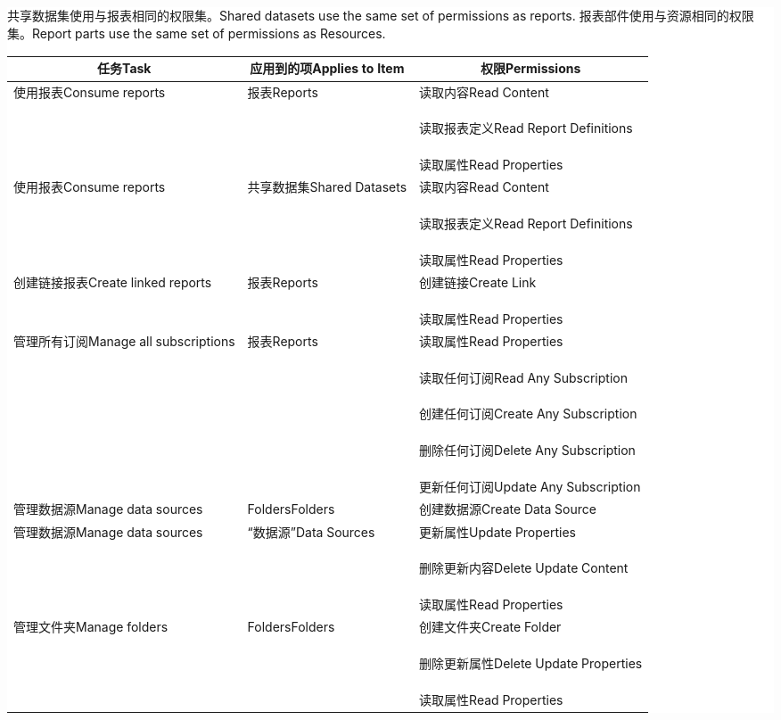  <span data-ttu-id="30074-112">共享数据集使用与报表相同的权限集。</span><span class="sxs-lookup"><span data-stu-id="30074-112">Shared datasets use the same set of permissions as reports.</span></span> <span data-ttu-id="30074-113">报表部件使用与资源相同的权限集。</span><span class="sxs-lookup"><span data-stu-id="30074-113">Report parts use the same set of permissions as Resources.</span></span>  
  
|<span data-ttu-id="30074-114">任务</span><span class="sxs-lookup"><span data-stu-id="30074-114">Task</span></span>|<span data-ttu-id="30074-115">应用到的项</span><span class="sxs-lookup"><span data-stu-id="30074-115">Applies to Item</span></span>|<span data-ttu-id="30074-116">权限</span><span class="sxs-lookup"><span data-stu-id="30074-116">Permissions</span></span>|  
|----------|---------------------|-----------------|  
|<span data-ttu-id="30074-117">使用报表</span><span class="sxs-lookup"><span data-stu-id="30074-117">Consume reports</span></span>|<span data-ttu-id="30074-118">报表</span><span class="sxs-lookup"><span data-stu-id="30074-118">Reports</span></span>|<span data-ttu-id="30074-119">读取内容</span><span class="sxs-lookup"><span data-stu-id="30074-119">Read Content</span></span><br /><br /> <span data-ttu-id="30074-120">读取报表定义</span><span class="sxs-lookup"><span data-stu-id="30074-120">Read Report Definitions</span></span><br /><br /> <span data-ttu-id="30074-121">读取属性</span><span class="sxs-lookup"><span data-stu-id="30074-121">Read Properties</span></span>|  
|<span data-ttu-id="30074-122">使用报表</span><span class="sxs-lookup"><span data-stu-id="30074-122">Consume reports</span></span>|<span data-ttu-id="30074-123">共享数据集</span><span class="sxs-lookup"><span data-stu-id="30074-123">Shared Datasets</span></span>|<span data-ttu-id="30074-124">读取内容</span><span class="sxs-lookup"><span data-stu-id="30074-124">Read Content</span></span><br /><br /> <span data-ttu-id="30074-125">读取报表定义</span><span class="sxs-lookup"><span data-stu-id="30074-125">Read Report Definitions</span></span><br /><br /> <span data-ttu-id="30074-126">读取属性</span><span class="sxs-lookup"><span data-stu-id="30074-126">Read Properties</span></span>|  
|<span data-ttu-id="30074-127">创建链接报表</span><span class="sxs-lookup"><span data-stu-id="30074-127">Create linked reports</span></span>|<span data-ttu-id="30074-128">报表</span><span class="sxs-lookup"><span data-stu-id="30074-128">Reports</span></span>|<span data-ttu-id="30074-129">创建链接</span><span class="sxs-lookup"><span data-stu-id="30074-129">Create Link</span></span><br /><br /> <span data-ttu-id="30074-130">读取属性</span><span class="sxs-lookup"><span data-stu-id="30074-130">Read Properties</span></span>|  
|<span data-ttu-id="30074-131">管理所有订阅</span><span class="sxs-lookup"><span data-stu-id="30074-131">Manage all subscriptions</span></span>|<span data-ttu-id="30074-132">报表</span><span class="sxs-lookup"><span data-stu-id="30074-132">Reports</span></span>|<span data-ttu-id="30074-133">读取属性</span><span class="sxs-lookup"><span data-stu-id="30074-133">Read Properties</span></span><br /><br /> <span data-ttu-id="30074-134">读取任何订阅</span><span class="sxs-lookup"><span data-stu-id="30074-134">Read Any Subscription</span></span><br /><br /> <span data-ttu-id="30074-135">创建任何订阅</span><span class="sxs-lookup"><span data-stu-id="30074-135">Create Any Subscription</span></span><br /><br /> <span data-ttu-id="30074-136">删除任何订阅</span><span class="sxs-lookup"><span data-stu-id="30074-136">Delete Any Subscription</span></span><br /><br /> <span data-ttu-id="30074-137">更新任何订阅</span><span class="sxs-lookup"><span data-stu-id="30074-137">Update Any Subscription</span></span>|  
|<span data-ttu-id="30074-138">管理数据源</span><span class="sxs-lookup"><span data-stu-id="30074-138">Manage data sources</span></span>|<span data-ttu-id="30074-139">Folders</span><span class="sxs-lookup"><span data-stu-id="30074-139">Folders</span></span>|<span data-ttu-id="30074-140">创建数据源</span><span class="sxs-lookup"><span data-stu-id="30074-140">Create Data Source</span></span>|  
|<span data-ttu-id="30074-141">管理数据源</span><span class="sxs-lookup"><span data-stu-id="30074-141">Manage data sources</span></span>|<span data-ttu-id="30074-142">“数据源”</span><span class="sxs-lookup"><span data-stu-id="30074-142">Data Sources</span></span>|<span data-ttu-id="30074-143">更新属性</span><span class="sxs-lookup"><span data-stu-id="30074-143">Update Properties</span></span><br /><br /> <span data-ttu-id="30074-144">删除更新内容</span><span class="sxs-lookup"><span data-stu-id="30074-144">Delete Update Content</span></span><br /><br /> <span data-ttu-id="30074-145">读取属性</span><span class="sxs-lookup"><span data-stu-id="30074-145">Read Properties</span></span>|  
|<span data-ttu-id="30074-146">管理文件夹</span><span class="sxs-lookup"><span data-stu-id="30074-146">Manage folders</span></span>|<span data-ttu-id="30074-147">Folders</span><span class="sxs-lookup"><span data-stu-id="30074-147">Folders</span></span>|<span data-ttu-id="30074-148">创建文件夹</span><span class="sxs-lookup"><span data-stu-id="30074-148">Create Folder</span></span><br /><br /> <span data-ttu-id="30074-149">删除更新属性</span><span class="sxs-lookup"><span data-stu-id="30074-149">Delete Update Properties</span></span><br /><br /> <span data-ttu-id="30074-150">读取属性</span><span class="sxs-lookup"><span data-stu-id="30074-150">Read Properties</span></span>|  